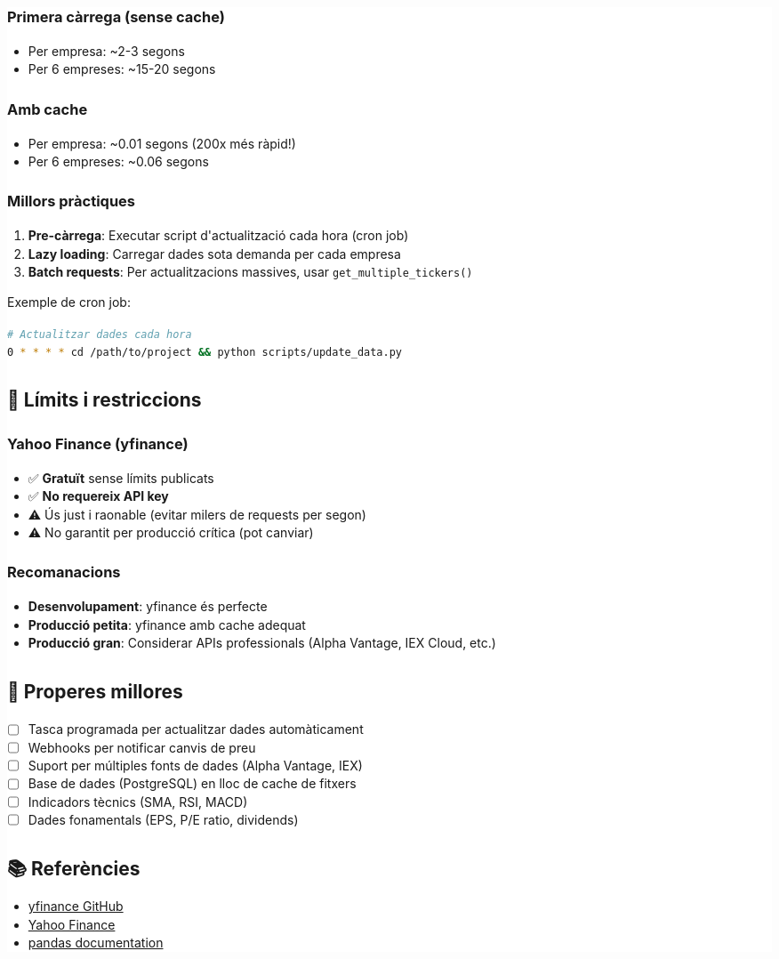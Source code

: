 ### Primera càrrega (sense cache)

- Per empresa: ~2-3 segons
- Per 6 empreses: ~15-20 segons

### Amb cache

- Per empresa: ~0.01 segons (200x més ràpid!)
- Per 6 empreses: ~0.06 segons

### Millors pràctiques

1. **Pre-càrrega**: Executar script d'actualització cada hora (cron job)
2. **Lazy loading**: Carregar dades sota demanda per cada empresa
3. **Batch requests**: Per actualitzacions massives, usar `get_multiple_tickers()`

Exemple de cron job:
```bash
# Actualitzar dades cada hora
0 * * * * cd /path/to/project && python scripts/update_data.py
```

## 🔐 Límits i restriccions

### Yahoo Finance (yfinance)

- ✅ **Gratuït** sense límits publicats
- ✅ **No requereix API key**
- ⚠️ Ús just i raonable (evitar milers de requests per segon)
- ⚠️ No garantit per producció crítica (pot canviar)

### Recomanacions

- **Desenvolupament**: yfinance és perfecte
- **Producció petita**: yfinance amb cache adequat
- **Producció gran**: Considerar APIs professionals (Alpha Vantage, IEX Cloud, etc.)

## 🎯 Properes millores

- [ ] Tasca programada per actualitzar dades automàticament
- [ ] Webhooks per notificar canvis de preu
- [ ] Suport per múltiples fonts de dades (Alpha Vantage, IEX)
- [ ] Base de dades (PostgreSQL) en lloc de cache de fitxers
- [ ] Indicadors tècnics (SMA, RSI, MACD)
- [ ] Dades fonamentals (EPS, P/E ratio, dividends)

## 📚 Referències

- [yfinance GitHub](https://github.com/ranaroussi/yfinance)
- [Yahoo Finance](https://finance.yahoo.com/)
- [pandas documentation](https://pandas.pydata.org/)


